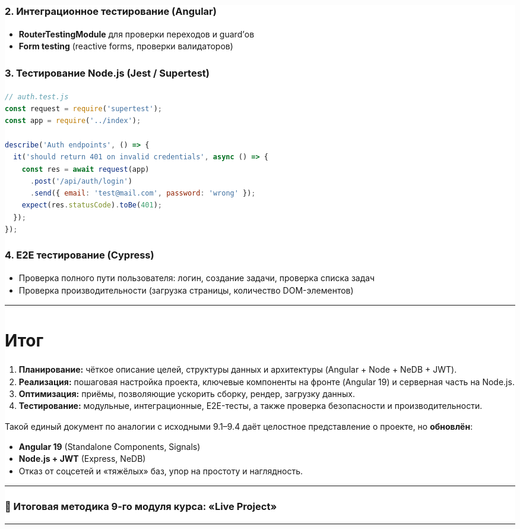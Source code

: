 ### 2. Интеграционное тестирование (Angular)

- **RouterTestingModule** для проверки переходов и guard’ов  
- **Form testing** (reactive forms, проверки валидаторов)

### 3. Тестирование Node.js (Jest / Supertest)

```js
// auth.test.js
const request = require('supertest');
const app = require('../index');

describe('Auth endpoints', () => {
  it('should return 401 on invalid credentials', async () => {
    const res = await request(app)
      .post('/api/auth/login')
      .send({ email: 'test@mail.com', password: 'wrong' });
    expect(res.statusCode).toBe(401);
  });
});
```

### 4. E2E тестирование (Cypress)

- Проверка полного пути пользователя: логин, создание задачи, проверка списка задач  
- Проверка производительности (загрузка страницы, количество DOM-элементов)

---

# Итог

1. **Планирование:** чёткое описание целей, структуры данных и архитектуры (Angular + Node + NeDB + JWT).  
2. **Реализация:** пошаговая настройка проекта, ключевые компоненты на фронте (Angular 19) и серверная часть на Node.js.  
3. **Оптимизация:** приёмы, позволяющие ускорить сборку, рендер, загрузку данных.  
4. **Тестирование:** модульные, интеграционные, E2E-тесты, а также проверка безопасности и производительности.

Такой единый документ по аналогии с исходными 9.1–9.4 даёт целостное представление о проекте, но **обновлён**:  
- **Angular 19** (Standalone Components, Signals)  
- **Node.js + JWT** (Express, NeDB)  
- Отказ от соцсетей и «тяжёлых» баз, упор на простоту и наглядность.

---


### 🚩 Итоговая методика 9-го модуля курса: **«Live Project»**

---
